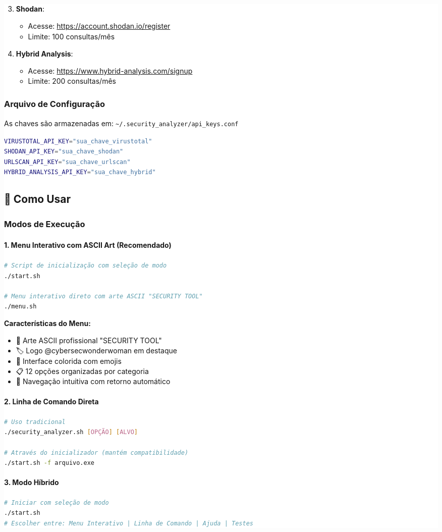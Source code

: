 3. **Shodan**: 
   - Acesse: https://account.shodan.io/register
   - Limite: 100 consultas/mês

4. **Hybrid Analysis**: 
   - Acesse: https://www.hybrid-analysis.com/signup
   - Limite: 200 consultas/mês

### Arquivo de Configuração

As chaves são armazenadas em: `~/.security_analyzer/api_keys.conf`

```bash
VIRUSTOTAL_API_KEY="sua_chave_virustotal"
SHODAN_API_KEY="sua_chave_shodan"
URLSCAN_API_KEY="sua_chave_urlscan"
HYBRID_ANALYSIS_API_KEY="sua_chave_hybrid"
```

## 🚀 Como Usar

### Modos de Execução

#### 1. Menu Interativo com ASCII Art (Recomendado)
```bash
# Script de inicialização com seleção de modo
./start.sh

# Menu interativo direto com arte ASCII "SECURITY TOOL"
./menu.sh
```

**Características do Menu:**
- 🎨 Arte ASCII profissional "SECURITY TOOL"
- 🏷️ Logo @cybersecwonderwoman em destaque
- 🌈 Interface colorida com emojis
- 📋 12 opções organizadas por categoria
- 🔄 Navegação intuitiva com retorno automático

#### 2. Linha de Comando Direta
```bash
# Uso tradicional
./security_analyzer.sh [OPÇÃO] [ALVO]

# Através do inicializador (mantém compatibilidade)
./start.sh -f arquivo.exe
```

#### 3. Modo Híbrido
```bash
# Iniciar com seleção de modo
./start.sh
# Escolher entre: Menu Interativo | Linha de Comando | Ajuda | Testes
```
